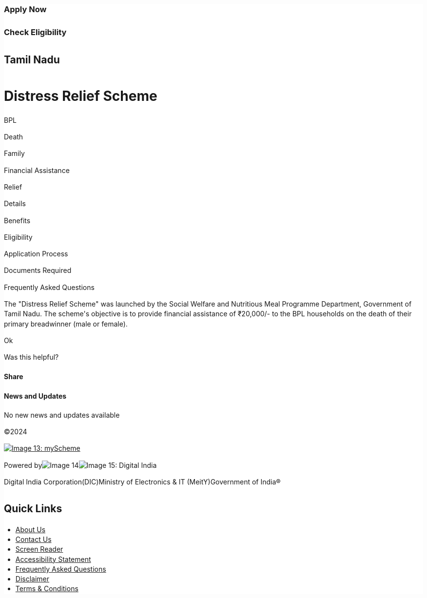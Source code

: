 ### Apply Now

### Check Eligibility

Tamil Nadu
----------

Distress Relief Scheme
======================

BPL

Death

Family

Financial Assistance

Relief

Details

Benefits

Eligibility

Application Process

Documents Required

Frequently Asked Questions

The "Distress Relief Scheme" was launched by the Social Welfare and Nutritious Meal Programme Department, Government of Tamil Nadu. The scheme's objective is to provide financial assistance of ₹20,000/- to the BPL households on the death of their primary breadwinner (male or female).

Ok

Was this helpful?

#### Share

#### News and Updates

No new news and updates available

©2024

[![Image 13: myScheme](blob:https://www.myscheme.gov.in/b9a31d3949b1882a09ed2f8508d538f3)](https://www.myscheme.gov.in/)

Powered by![Image 14](blob:https://www.myscheme.gov.in/a01e597e35ed1eeaefa52c5d0c5fe71b)![Image 15: Digital India](blob:https://www.myscheme.gov.in/b9a31d3949b1882a09ed2f8508d538f3)

Digital India Corporation(DIC)Ministry of Electronics & IT (MeitY)Government of India®

Quick Links
-----------

*   [About Us](https://www.myscheme.gov.in/about)
*   [Contact Us](https://www.myscheme.gov.in/contact)
*   [Screen Reader](https://www.myscheme.gov.in/screen-reader)
*   [Accessibility Statement](https://www.myscheme.gov.in/accessibility-statement)
*   [Frequently Asked Questions](https://www.myscheme.gov.in/faqs)
*   [Disclaimer](https://www.myscheme.gov.in/disclaimer)
*   [Terms & Conditions](https://www.myscheme.gov.in/terms-conditions)
